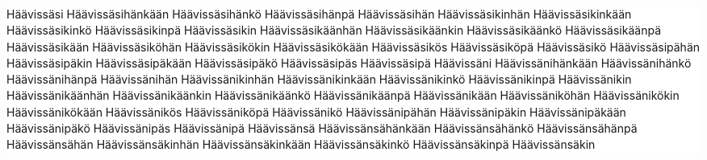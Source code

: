 Häävissäsi
Häävissäsihänkään
Häävissäsihänkö
Häävissäsihänpä
Häävissäsihän
Häävissäsikinhän
Häävissäsikinkään
Häävissäsikinkö
Häävissäsikinpä
Häävissäsikin
Häävissäsikäänhän
Häävissäsikäänkin
Häävissäsikäänkö
Häävissäsikäänpä
Häävissäsikään
Häävissäsiköhän
Häävissäsikökin
Häävissäsikökään
Häävissäsikös
Häävissäsiköpä
Häävissäsikö
Häävissäsipähän
Häävissäsipäkin
Häävissäsipäkään
Häävissäsipäkö
Häävissäsipäs
Häävissäsipä
Häävissäni
Häävissänihänkään
Häävissänihänkö
Häävissänihänpä
Häävissänihän
Häävissänikinhän
Häävissänikinkään
Häävissänikinkö
Häävissänikinpä
Häävissänikin
Häävissänikäänhän
Häävissänikäänkin
Häävissänikäänkö
Häävissänikäänpä
Häävissänikään
Häävissäniköhän
Häävissänikökin
Häävissänikökään
Häävissänikös
Häävissäniköpä
Häävissänikö
Häävissänipähän
Häävissänipäkin
Häävissänipäkään
Häävissänipäkö
Häävissänipäs
Häävissänipä
Häävissänsä
Häävissänsähänkään
Häävissänsähänkö
Häävissänsähänpä
Häävissänsähän
Häävissänsäkinhän
Häävissänsäkinkään
Häävissänsäkinkö
Häävissänsäkinpä
Häävissänsäkin